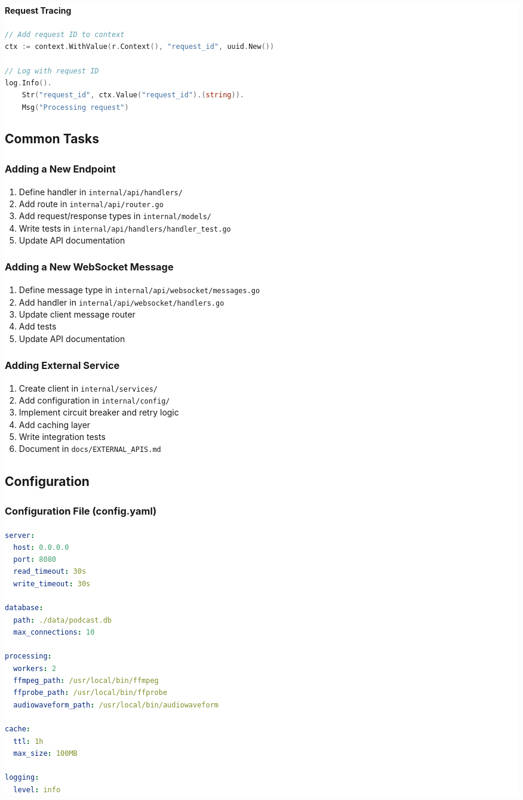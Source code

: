 #### Request Tracing
```go
// Add request ID to context
ctx := context.WithValue(r.Context(), "request_id", uuid.New())

// Log with request ID
log.Info().
    Str("request_id", ctx.Value("request_id").(string)).
    Msg("Processing request")
```

## Common Tasks

### Adding a New Endpoint
1. Define handler in `internal/api/handlers/`
2. Add route in `internal/api/router.go`
3. Add request/response types in `internal/models/`
4. Write tests in `internal/api/handlers/handler_test.go`
5. Update API documentation

### Adding a New WebSocket Message
1. Define message type in `internal/api/websocket/messages.go`
2. Add handler in `internal/api/websocket/handlers.go`
3. Update client message router
4. Add tests
5. Update API documentation

### Adding External Service
1. Create client in `internal/services/`
2. Add configuration in `internal/config/`
3. Implement circuit breaker and retry logic
4. Add caching layer
5. Write integration tests
6. Document in `docs/EXTERNAL_APIS.md`

## Configuration

### Configuration File (config.yaml)
```yaml
server:
  host: 0.0.0.0
  port: 8080
  read_timeout: 30s
  write_timeout: 30s

database:
  path: ./data/podcast.db
  max_connections: 10

processing:
  workers: 2
  ffmpeg_path: /usr/local/bin/ffmpeg
  ffprobe_path: /usr/local/bin/ffprobe
  audiowaveform_path: /usr/local/bin/audiowaveform

cache:
  ttl: 1h
  max_size: 100MB

logging:
  level: info
```